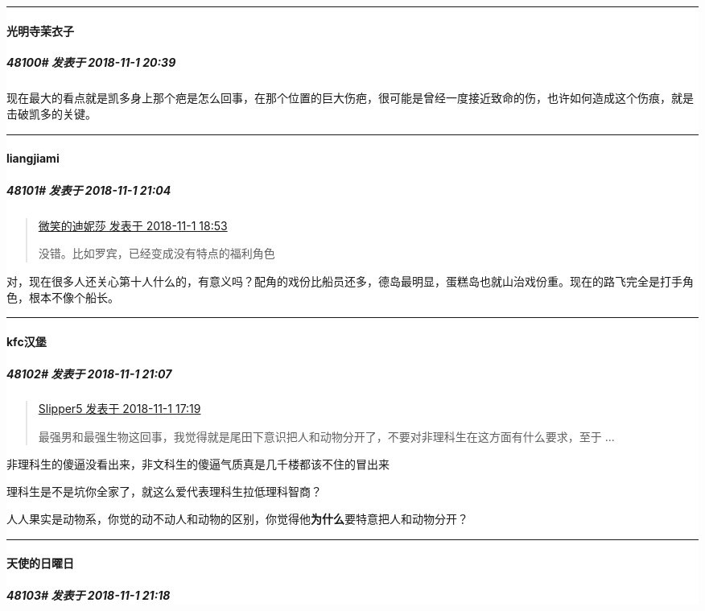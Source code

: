 

-----

####  光明寺茉衣子  
##### 48100#       发表于 2018-11-1 20:39




现在最大的看点就是凯多身上那个疤是怎么回事，在那个位置的巨大伤疤，很可能是曾经一度接近致命的伤，也许如何造成这个伤痕，就是击破凯多的关键。







-----

####  liangjiami  
##### 48101#       发表于 2018-11-1 21:04



<blockquote><a href="httphttps://bbs.saraba1st.com/2b/forum.php?mod=redirect&amp;goto=findpost&amp;pid=41455749&amp;ptid=98922" target="_blank">微笑的迪妮莎 发表于 2018-11-1 18:53</a>

没错。比如罗宾，已经变成没有特点的福利角色</blockquote>
对，现在很多人还关心第十人什么的，有意义吗？配角的戏份比船员还多，德岛最明显，蛋糕岛也就山治戏份重。现在的路飞完全是打手角色，根本不像个船长。







-----

####  kfc汉堡  
##### 48102#       发表于 2018-11-1 21:07



<blockquote><a href="httphttps://bbs.saraba1st.com/2b/forum.php?mod=redirect&amp;goto=findpost&amp;pid=41454841&amp;ptid=98922" target="_blank">Slipper5 发表于 2018-11-1 17:19</a>

最强男和最强生物这回事，我觉得就是尾田下意识把人和动物分开了，不要对非理科生在这方面有什么要求，至于 ...</blockquote>
非理科生的傻逼没看出来，非文科生的傻逼气质真是几千楼都该不住的冒出来


理科生是不是坑你全家了，就这么爱代表理科生拉低理科智商？


人人果实是动物系，你觉的动不动人和动物的区别，你觉得他<strong>为什么</strong>要特意把人和动物分开？







-----

####  天使的日曜日  
##### 48103#       发表于 2018-11-1 21:18
